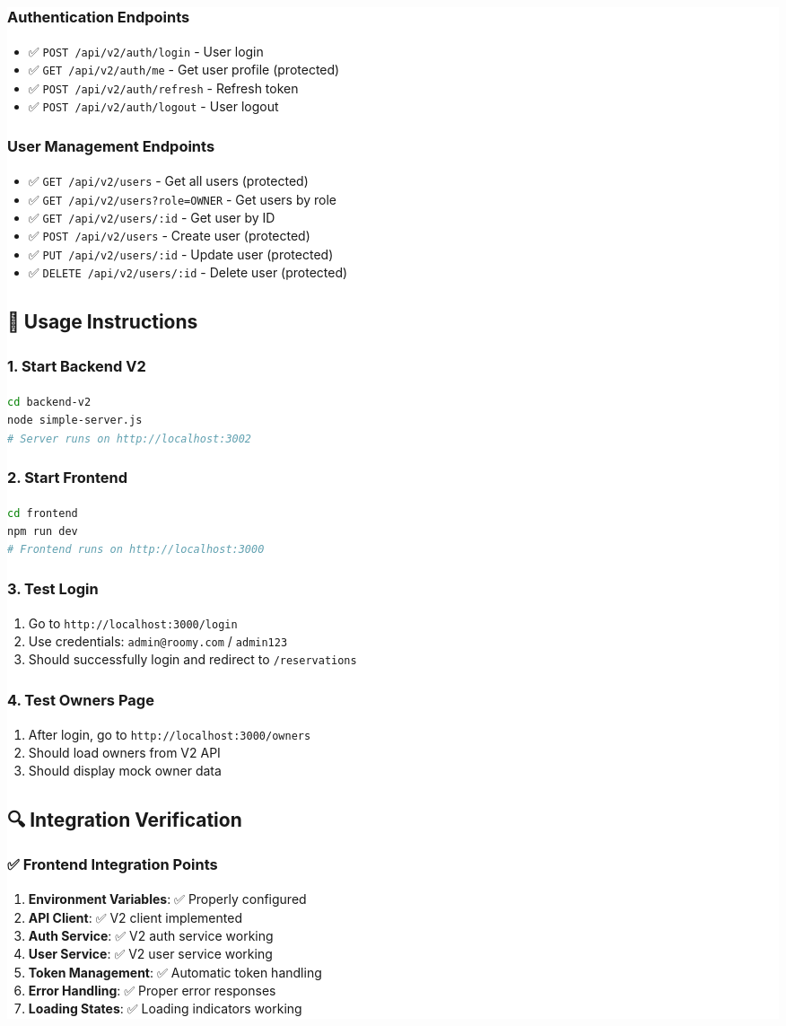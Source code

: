 ### Authentication Endpoints
- ✅ `POST /api/v2/auth/login` - User login
- ✅ `GET /api/v2/auth/me` - Get user profile (protected)
- ✅ `POST /api/v2/auth/refresh` - Refresh token
- ✅ `POST /api/v2/auth/logout` - User logout

### User Management Endpoints
- ✅ `GET /api/v2/users` - Get all users (protected)
- ✅ `GET /api/v2/users?role=OWNER` - Get users by role
- ✅ `GET /api/v2/users/:id` - Get user by ID
- ✅ `POST /api/v2/users` - Create user (protected)
- ✅ `PUT /api/v2/users/:id` - Update user (protected)
- ✅ `DELETE /api/v2/users/:id` - Delete user (protected)

## 🚀 Usage Instructions

### 1. Start Backend V2
```bash
cd backend-v2
node simple-server.js
# Server runs on http://localhost:3002
```

### 2. Start Frontend
```bash
cd frontend
npm run dev
# Frontend runs on http://localhost:3000
```

### 3. Test Login
1. Go to `http://localhost:3000/login`
2. Use credentials: `admin@roomy.com` / `admin123`
3. Should successfully login and redirect to `/reservations`

### 4. Test Owners Page
1. After login, go to `http://localhost:3000/owners`
2. Should load owners from V2 API
3. Should display mock owner data

## 🔍 Integration Verification

### ✅ Frontend Integration Points
1. **Environment Variables**: ✅ Properly configured
2. **API Client**: ✅ V2 client implemented
3. **Auth Service**: ✅ V2 auth service working
4. **User Service**: ✅ V2 user service working
5. **Token Management**: ✅ Automatic token handling
6. **Error Handling**: ✅ Proper error responses
7. **Loading States**: ✅ Loading indicators working
